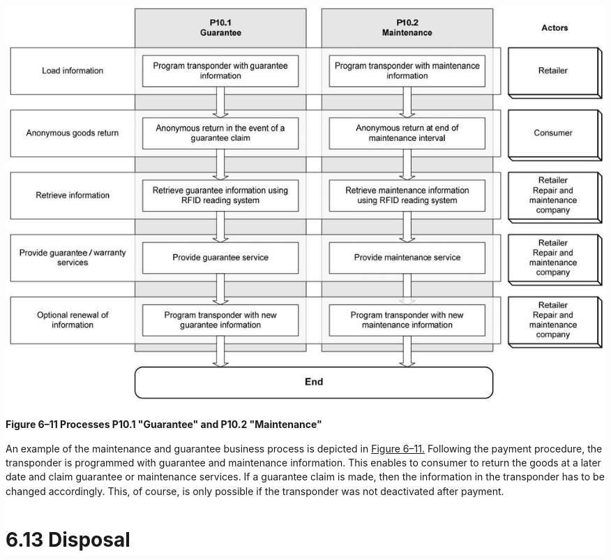 <span id="page-58-0"></span>![](_page_58_Figure_1.jpeg)

**Figure 6–11 Processes P10.1 "Guarantee" and P10.2 "Maintenance"** 

<span id="page-58-1"></span>An example of the maintenance and guarantee business process is depicted in [Figure 6–11.](#page-58-1) Following the payment procedure, the transponder is programmed with guarantee and maintenance information. This enables to consumer to return the goods at a later date and claim guarantee or maintenance services. If a guarantee claim is made, then the information in the transponder has to be changed accordingly. This, of course, is only possible if the transponder was not deactivated after payment.

# <span id="page-59-0"></span>**6.13 Disposal**
